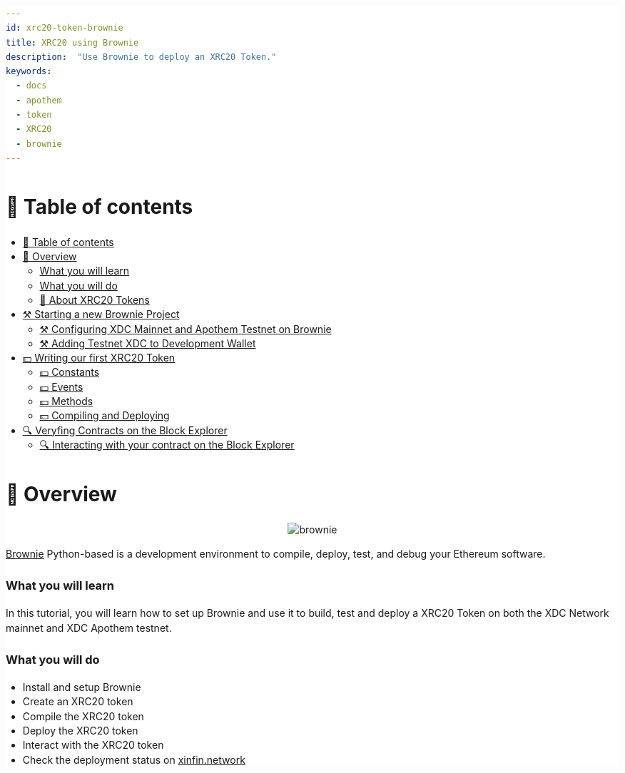 ```yaml
---
id: xrc20-token-brownie
title: XRC20 using Brownie
description:  "Use Brownie to deploy an XRC20 Token."
keywords:
  - docs
  - apothem
  - token
  - XRC20
  - brownie
---
```


# 🧭 Table of contents

- [🧭 Table of contents](#-table-of-contents)
- [📰 Overview](#-overview)
    - [What you will learn](#what-you-will-learn)
    - [What you will do](#what-you-will-do)
  - [📰 About XRC20 Tokens](#-about-xrc20-tokens)
- [⚒ Starting a new Brownie Project](#-starting-a-new-brownie-project)
  - [⚒ Configuring XDC Mainnet and Apothem Testnet on Brownie](#-configuring-xdc-mainnet-and-apothem-testnet-on-brownie)
  - [⚒ Adding Testnet XDC to Development Wallet](#-adding-testnet-xdc-to-development-wallet)
- [💵 Writing our first XRC20 Token](#-writing-our-first-xrc20-token)
  - [💵 Constants](#-constants)
  - [💵 Events](#-events)
  - [💵 Methods](#-methods)
  - [💵 Compiling and Deploying](#-compiling-and-deploying)
- [🔍 Veryfing Contracts on the Block Explorer](#-veryfing-contracts-on-the-block-explorer)
  - [🔍 Interacting with your contract on the Block Explorer](#-interacting-with-your-contract-on-the-block-explorer)

# 📰 Overview

<p align="center">
  <img width=20% src="https://avatars.githubusercontent.com/u/55654090" alt="brownie"/>
</p>

[Brownie](https://eth-brownie.readthedocs.io/en/stable/index.html) Python-based is a development environment to compile, deploy, test, and debug your Ethereum software.

### What you will learn
In this tutorial, you will learn how to set up Brownie and use it to build, test and deploy a XRC20 Token on both the XDC Network mainnet and XDC Apothem testnet.

### What you will do
- Install and setup Brownie
- Create an XRC20 token
- Compile the XRC20 token
- Deploy the XRC20 token
- Interact with the XRC20 token
- Check the deployment status on [xinfin.network](https://xinfin.network/#stats)
